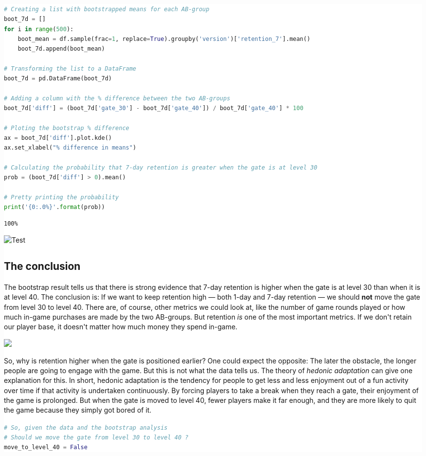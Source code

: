 
```python
# Creating a list with bootstrapped means for each AB-group
boot_7d = []
for i in range(500):
    boot_mean = df.sample(frac=1, replace=True).groupby('version')['retention_7'].mean()
    boot_7d.append(boot_mean)

# Transforming the list to a DataFrame
boot_7d = pd.DataFrame(boot_7d)

# Adding a column with the % difference between the two AB-groups
boot_7d['diff'] = (boot_7d['gate_30'] - boot_7d['gate_40']) / boot_7d['gate_40'] * 100

# Ploting the bootstrap % difference
ax = boot_7d['diff'].plot.kde()
ax.set_xlabel("% difference in means")

# Calculating the probability that 7-day retention is greater when the gate is at level 30
prob = (boot_7d['diff'] > 0).mean()

# Pretty printing the probability
print('{0:.0%}'.format(prob))
```

    100%



<img src="{{ site.url }}{{ site.baseurl }}/images/MobileGame/output_19_1.png" alt="Test">


## The conclusion
<p>The bootstrap result tells us that there is strong evidence that 7-day retention is higher when the gate is at level 30 than when it is at level 40. The conclusion is: If we want to keep retention high — both 1-day and 7-day retention — we should <strong>not</strong> move the gate from level 30 to level 40. There are, of course, other metrics we could look at, like the number of game rounds played or how much in-game purchases are made by the two AB-groups. But retention <em>is</em> one of the most important metrics. If we don't retain our player base, it doesn't matter how much money they spend in-game.</p>
<p><img src="https://s3.amazonaws.com/assets.datacamp.com/production/project_184/img/cookie_yellow.png" style="width:100px; float:center"> </p>
<p>So, why is retention higher when the gate is positioned earlier? One could expect the opposite: The later the obstacle, the longer people are going to engage with the game. But this is not what the data tells us. The theory of <em>hedonic adaptation</em> can give one explanation for this. In short, hedonic adaptation is the tendency for people to get less and less enjoyment out of a fun activity over time if that activity is undertaken continuously. By forcing players to take a break when they reach a gate, their enjoyment of the game is prolonged. But when the gate is moved to level 40, fewer players make it far enough, and they are more likely to quit the game because they simply got bored of it. </p>


```python
# So, given the data and the bootstrap analysis
# Should we move the gate from level 30 to level 40 ?
move_to_level_40 = False
```
